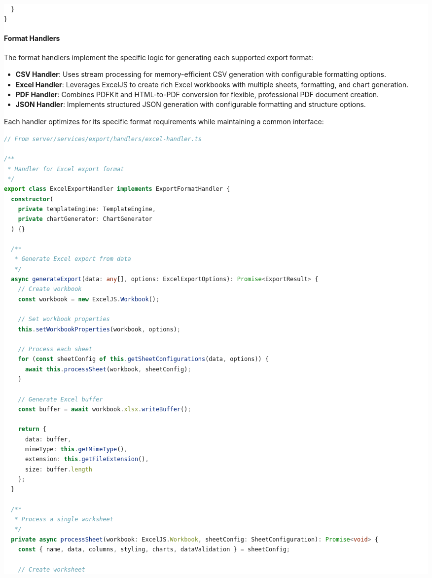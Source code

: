 ```typescript
  }
}
```

#### Format Handlers

The format handlers implement the specific logic for generating each supported export format:

- **CSV Handler**: Uses stream processing for memory-efficient CSV generation with configurable formatting options.
- **Excel Handler**: Leverages ExcelJS to create rich Excel workbooks with multiple sheets, formatting, and chart generation.
- **PDF Handler**: Combines PDFKit and HTML-to-PDF conversion for flexible, professional PDF document creation.
- **JSON Handler**: Implements structured JSON generation with configurable formatting and structure options.

Each handler optimizes for its specific format requirements while maintaining a common interface:

```typescript
// From server/services/export/handlers/excel-handler.ts

/**
 * Handler for Excel export format
 */
export class ExcelExportHandler implements ExportFormatHandler {
  constructor(
    private templateEngine: TemplateEngine,
    private chartGenerator: ChartGenerator
  ) {}

  /**
   * Generate Excel export from data
   */
  async generateExport(data: any[], options: ExcelExportOptions): Promise<ExportResult> {
    // Create workbook
    const workbook = new ExcelJS.Workbook();

    // Set workbook properties
    this.setWorkbookProperties(workbook, options);

    // Process each sheet
    for (const sheetConfig of this.getSheetConfigurations(data, options)) {
      await this.processSheet(workbook, sheetConfig);
    }

    // Generate Excel buffer
    const buffer = await workbook.xlsx.writeBuffer();

    return {
      data: buffer,
      mimeType: this.getMimeType(),
      extension: this.getFileExtension(),
      size: buffer.length
    };
  }

  /**
   * Process a single worksheet
   */
  private async processSheet(workbook: ExcelJS.Workbook, sheetConfig: SheetConfiguration): Promise<void> {
    const { name, data, columns, styling, charts, dataValidation } = sheetConfig;

    // Create worksheet
```